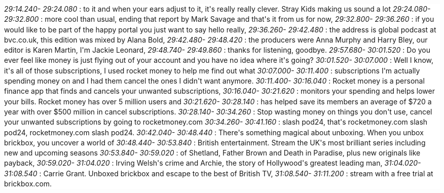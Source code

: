 *29:14.240- 29:24.080* :  to it and when your ears adjust to it, it's really really clever. Stray Kids making us sound a lot
*29:24.080- 29:32.800* :  more cool than usual, ending that report by Mark Savage and that's it from us for now,
*29:32.800- 29:36.260* :  if you would like to be part of the happy portal you just want to say hello really,
*29:36.260- 29:42.480* :  the address is global podcast at bvc.co.uk, this edition was mixed by Alana Bold,
*29:42.480- 29:48.420* :  the producers were Anna Murphy and Harry Bley, our editor is Karen Martin, I'm Jackie Leonard,
*29:48.740- 29:49.860* :  thanks for listening, goodbye.
*29:57.680- 30:01.520* :  Do you ever feel like money is just flying out of your account and you have no idea where it's going?
*30:01.520- 30:07.000* :  Well I know, it's all of those subscriptions, I used rocket money to help me find out what
*30:07.000- 30:11.400* :  subscriptions I'm actually spending money on and I had them cancel the ones I didn't want anymore.
*30:11.400- 30:16.040* :  Rocket money is a personal finance app that finds and cancels your unwanted subscriptions,
*30:16.040- 30:21.620* :  monitors your spending and helps lower your bills. Rocket money has over 5 million users and
*30:21.620- 30:28.140* :  has helped save its members an average of $720 a year with over $500 million in cancel subscriptions.
*30:28.140- 30:34.260* :  Stop wasting money on things you don't use, cancel your unwanted subscriptions by going to rocketmoney.com
*30:34.260- 30:41.160* :  slash pod24, that's rocketmoney.com slash pod24, rocketmoney.com slash pod24.
*30:42.040- 30:48.440* :  There's something magical about unboxing. When you unbox brickbox, you uncover a world of
*30:48.440- 30:53.840* :  British entertainment. Stream the UK's most brilliant series including new and upcoming seasons
*30:53.840- 30:59.020* :  of Shetland, Father Brown and Death in Paradise, plus new originals like payback,
*30:59.020- 31:04.020* :  Irving Welsh's crime and Archie, the story of Hollywood's greatest leading man,
*31:04.020- 31:08.540* :  Carrie Grant. Unboxed brickbox and escape to the best of British TV,
*31:08.540- 31:11.200* :  stream with a free trial at brickbox.com.
